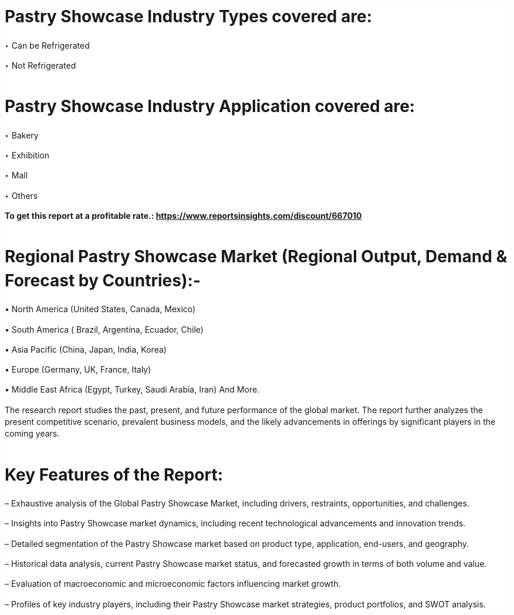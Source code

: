 # <strong>Pastry Showcase Industry Types covered are:</strong>

‣ Can be Refrigerated

‣ Not Refrigerated

# <strong>Pastry Showcase Industry Application covered are:</strong>

‣ Bakery

‣ Exhibition

‣ Mall

‣ Others

<strong>To get this report at a profitable rate.: <a href=https://www.reportsinsights.com/discount/667010>https://www.reportsinsights.com/discount/667010</a></strong>

# <strong>Regional Pastry Showcase Market (Regional Output, Demand &amp; Forecast by Countries):-</strong>

• North America (United States, Canada, Mexico)

• South America ( Brazil, Argentina, Ecuador, Chile)

• Asia Pacific (China, Japan, India, Korea)

• Europe (Germany, UK, France, Italy)

• Middle East Africa (Egypt, Turkey, Saudi Arabia, Iran) And More.

The research report studies the past, present, and future performance of the global market. The report further analyzes the present competitive scenario, prevalent business models, and the likely advancements in offerings by significant players in the coming years.

# <strong>Key Features of the Report:</strong>

– Exhaustive analysis of the Global Pastry Showcase Market, including drivers, restraints, opportunities, and challenges.

– Insights into Pastry Showcase market dynamics, including recent technological advancements and innovation trends.

– Detailed segmentation of the Pastry Showcase market based on product type, application, end-users, and geography.

– Historical data analysis, current Pastry Showcase market status, and forecasted growth in terms of both volume and value.

– Evaluation of macroeconomic and microeconomic factors influencing market growth.

– Profiles of key industry players, including their Pastry Showcase market strategies, product portfolios, and SWOT analysis.

